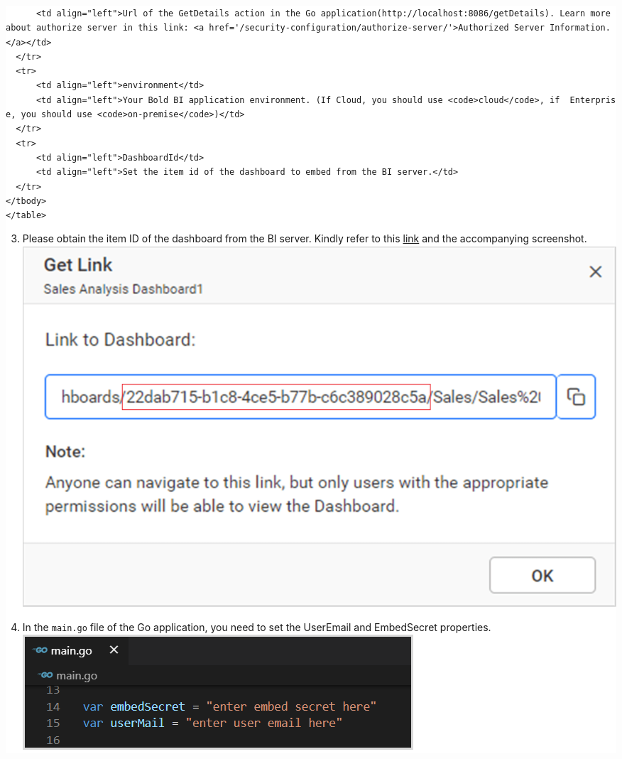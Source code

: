           <td align="left">Url of the GetDetails action in the Go application(http://localhost:8086/getDetails). Learn more about authorize server in this link: <a href='/security-configuration/authorize-server/'>Authorized Server Information.</a></td>
      </tr>
      <tr>
          <td align="left">environment</td>
          <td align="left">Your Bold BI application environment. (If Cloud, you should use <code>cloud</code>, if  Enterprise, you should use <code>on-premise</code>)</td>
      </tr>
      <tr>
          <td align="left">DashboardId</td>
          <td align="left">Set the item id of the dashboard to embed from the BI server.</td>
      </tr>
    </tbody>
    </table>

 3. Please obtain the item ID of the dashboard from the BI server. Kindly refer to this [link](/working-with-dashboards/share-dashboards/get-dashboard-link/#get-link) and the accompanying screenshot. 
    ![Get Dashboard Id](/static/assets/javascript/sample/images/get-dashboard-id.png#max-width=55%)

 4. In the `main.go` file of the Go application, you need to set the UserEmail and EmbedSecret properties. 
    ![Embed Properties in GO](/static/assets/javascript/sample/images/react-go-main.png)
